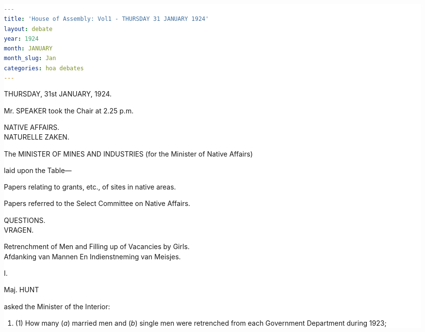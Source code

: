 ```yaml
---
title: 'House of Assembly: Vol1 - THURSDAY 31 JANUARY 1924'
layout: debate
year: 1924
month: JANUARY
month_slug: Jan
categories: hoa debates
---
```


<debateSection name="#opening">

<heading>THURSDAY, 31st JANUARY, 1924.</heading>

<prayers>

<narrative>Mr. SPEAKER took the Chair at <recordedTime time="1924-01-31T14:25:00">2.25 p.m.</recordedTime></narrative>

</prayers>

<debateSection name="#native_affairs">

<heading>NATIVE AFFAIRS.<br/>NATURELLE ZAKEN.</heading>

<speech by="#minister_of_mines_and_industries">

<from>The <person refersTo="hansard_za">MINISTER OF MINES AND INDUSTRIES</person> (for the Minister of Native Affairs)</from>

<p>laid upon the Table&#x2014;</p>

<block name="quote">Papers relating to grants, etc., of sites in native areas.</block>

<p>Papers referred to the Select Committee on Native Affairs.</p>

</speech>

</debateSection>

<debateSection name="#questions">

<heading>QUESTIONS.<br/>VRAGEN.</heading>

<oralStatements>

<heading>Retrenchment of Men and Filling up of Vacancies by Girls.<br/>Afdanking van Mannen En Indienstneming van Meisjes.</heading>

<question by="#hunt" to="#minister_of_the_interior">

<num>I.</num>

<from>Maj. HUNT</from>

<p>asked the Minister of the Interior:</p>

<ol>

<li><span class="col_25" refersTo="page_0105"/>(1) How many (<i>a</i>) married men and (<i>b</i>) single men were retrenched from each Government Department during 1923;</li>
